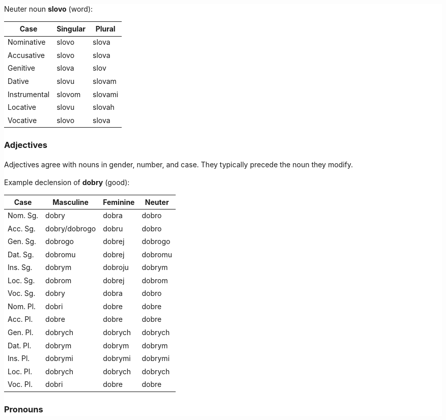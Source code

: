 Neuter noun **slovo** (word):

| Case | Singular | Plural |
|------|----------|--------|
| Nominative | slovo | slova |
| Accusative | slovo | slova |
| Genitive | slova | slov |
| Dative | slovu | slovam |
| Instrumental | slovom | slovami |
| Locative | slovu | slovah |
| Vocative | slovo | slova |

### Adjectives

Adjectives agree with nouns in gender, number, and case. They typically precede the noun they modify.

Example declension of **dobry** (good):

| Case | Masculine | Feminine | Neuter |
|------|-----------|----------|--------|
| Nom. Sg. | dobry | dobra | dobro |
| Acc. Sg. | dobry/dobrogo | dobru | dobro |
| Gen. Sg. | dobrogo | dobrej | dobrogo |
| Dat. Sg. | dobromu | dobrej | dobromu |
| Ins. Sg. | dobrym | dobroju | dobrym |
| Loc. Sg. | dobrom | dobrej | dobrom |
| Voc. Sg. | dobry | dobra | dobro |
| Nom. Pl. | dobri | dobre | dobre |
| Acc. Pl. | dobre | dobre | dobre |
| Gen. Pl. | dobrych | dobrych | dobrych |
| Dat. Pl. | dobrym | dobrym | dobrym |
| Ins. Pl. | dobrymi | dobrymi | dobrymi |
| Loc. Pl. | dobrych | dobrych | dobrych |
| Voc. Pl. | dobri | dobre | dobre |

### Pronouns
